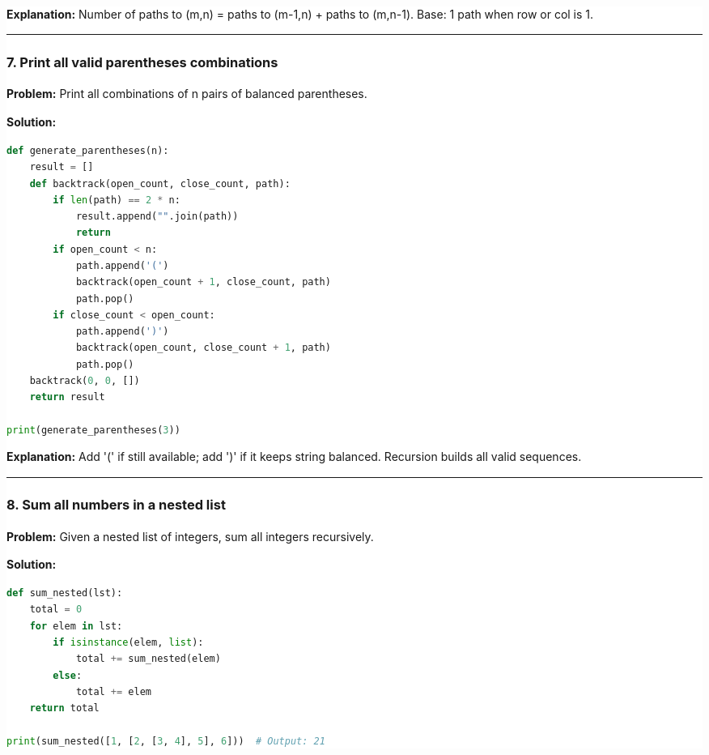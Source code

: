 **Explanation:**
Number of paths to (m,n) = paths to (m-1,n) + paths to (m,n-1). Base: 1 path when row or col is 1.

---

### 7. **Print all valid parentheses combinations**

**Problem:**
Print all combinations of n pairs of balanced parentheses.

**Solution:**

```python
def generate_parentheses(n):
    result = []
    def backtrack(open_count, close_count, path):
        if len(path) == 2 * n:
            result.append("".join(path))
            return
        if open_count < n:
            path.append('(')
            backtrack(open_count + 1, close_count, path)
            path.pop()
        if close_count < open_count:
            path.append(')')
            backtrack(open_count, close_count + 1, path)
            path.pop()
    backtrack(0, 0, [])
    return result

print(generate_parentheses(3))
```

**Explanation:**
Add '(' if still available; add ')' if it keeps string balanced. Recursion builds all valid sequences.

---

### 8. **Sum all numbers in a nested list**

**Problem:**
Given a nested list of integers, sum all integers recursively.

**Solution:**

```python
def sum_nested(lst):
    total = 0
    for elem in lst:
        if isinstance(elem, list):
            total += sum_nested(elem)
        else:
            total += elem
    return total

print(sum_nested([1, [2, [3, 4], 5], 6]))  # Output: 21
```
